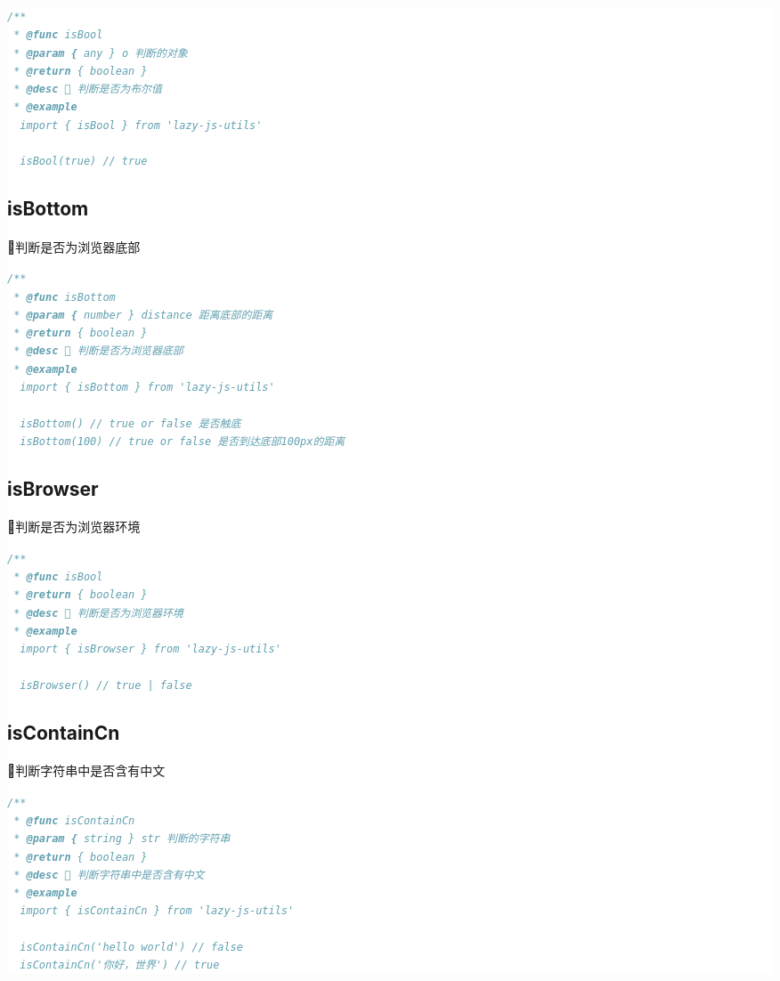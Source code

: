```typescript
/**
 * @func isBool
 * @param { any } o 判断的对象
 * @return { boolean }
 * @desc 📝 判断是否为布尔值
 * @example
  import { isBool } from 'lazy-js-utils'
  
  isBool(true) // true
```
## isBottom
🧿判断是否为浏览器底部
```typescript
/**
 * @func isBottom
 * @param { number } distance 距离底部的距离
 * @return { boolean }
 * @desc 📝 判断是否为浏览器底部
 * @example
  import { isBottom } from 'lazy-js-utils'
  
  isBottom() // true or false 是否触底
  isBottom(100) // true or false 是否到达底部100px的距离
```
## isBrowser
🧿判断是否为浏览器环境
```typescript
/**
 * @func isBool
 * @return { boolean }
 * @desc 📝 判断是否为浏览器环境
 * @example
  import { isBrowser } from 'lazy-js-utils'
  
  isBrowser() // true | false
```

## isContainCn
🧿判断字符串中是否含有中文
```typescript
/**
 * @func isContainCn
 * @param { string } str 判断的字符串
 * @return { boolean }
 * @desc 📝 判断字符串中是否含有中文
 * @example
  import { isContainCn } from 'lazy-js-utils'
  
  isContainCn('hello world') // false
  isContainCn('你好，世界') // true
```
